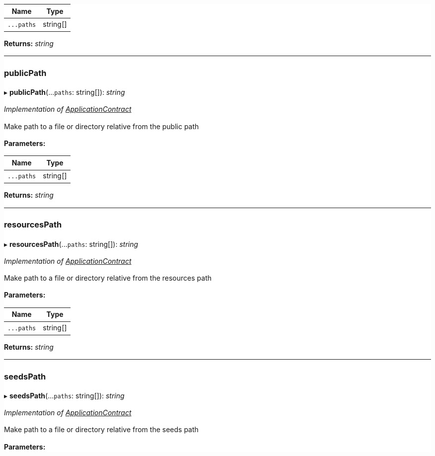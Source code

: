Name | Type |
------ | ------ |
`...paths` | string[] |

**Returns:** *string*

___

###  publicPath

▸ **publicPath**(...`paths`: string[]): *string*

*Implementation of [ApplicationContract](../interfaces/_poppinss_application.applicationcontract.md)*

Make path to a file or directory relative from
the public path

**Parameters:**

Name | Type |
------ | ------ |
`...paths` | string[] |

**Returns:** *string*

___

###  resourcesPath

▸ **resourcesPath**(...`paths`: string[]): *string*

*Implementation of [ApplicationContract](../interfaces/_poppinss_application.applicationcontract.md)*

Make path to a file or directory relative from
the resources path

**Parameters:**

Name | Type |
------ | ------ |
`...paths` | string[] |

**Returns:** *string*

___

###  seedsPath

▸ **seedsPath**(...`paths`: string[]): *string*

*Implementation of [ApplicationContract](../interfaces/_poppinss_application.applicationcontract.md)*

Make path to a file or directory relative from
the seeds path

**Parameters:**
